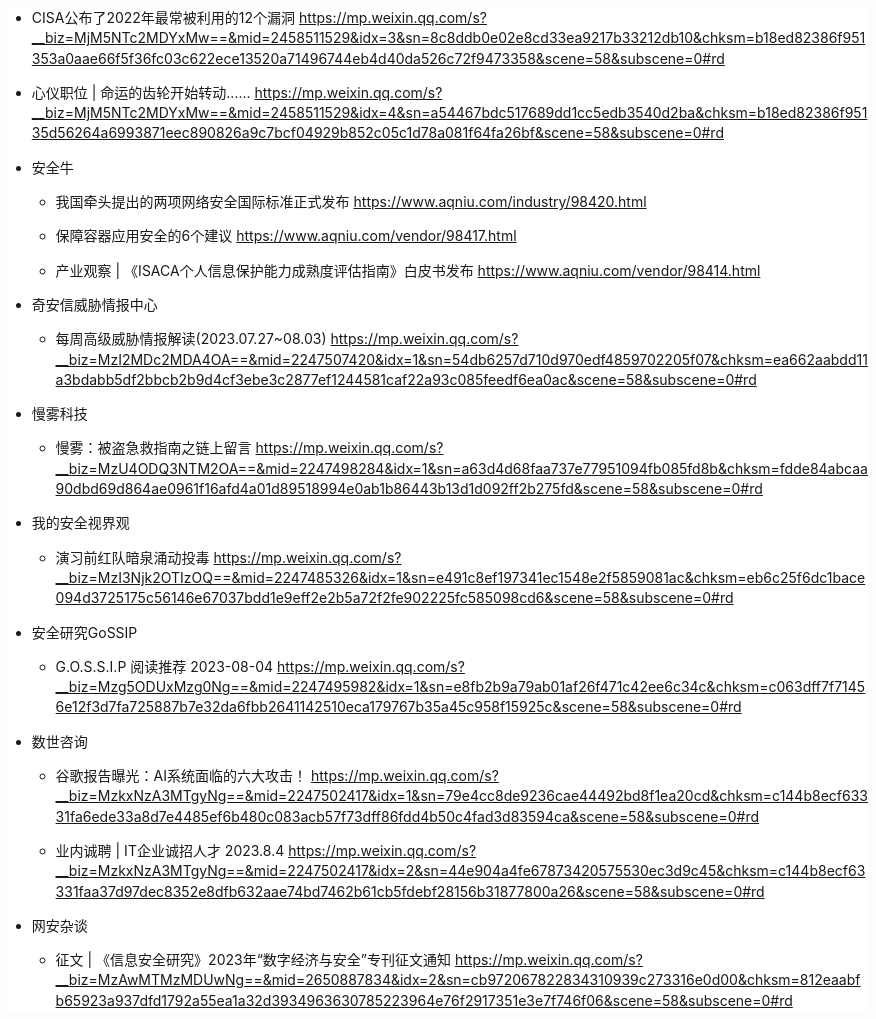   - CISA公布了2022年最常被利用的12个漏洞
https://mp.weixin.qq.com/s?__biz=MjM5NTc2MDYxMw==&mid=2458511529&idx=3&sn=8c8ddb0e02e8cd33ea9217b33212db10&chksm=b18ed82386f951353a0aae66f5f36fc03c622ece13520a71496744eb4d40da526c72f9473358&scene=58&subscene=0#rd

  - 心仪职位 | 命运的齿轮开始转动......
https://mp.weixin.qq.com/s?__biz=MjM5NTc2MDYxMw==&mid=2458511529&idx=4&sn=a54467bdc517689dd1cc5edb3540d2ba&chksm=b18ed82386f95135d56264a6993871eec890826a9c7bcf04929b852c05c1d78a081f64fa26bf&scene=58&subscene=0#rd

- 安全牛
  - 我国牵头提出的两项网络安全国际标准正式发布
https://www.aqniu.com/industry/98420.html

  - 保障容器应用安全的6个建议
https://www.aqniu.com/vendor/98417.html

  - 产业观察 | 《ISACA个人信息保护能力成熟度评估指南》白皮书发布
https://www.aqniu.com/vendor/98414.html

- 奇安信威胁情报中心
  - 每周高级威胁情报解读(2023.07.27~08.03)
https://mp.weixin.qq.com/s?__biz=MzI2MDc2MDA4OA==&mid=2247507420&idx=1&sn=54db6257d710d970edf4859702205f07&chksm=ea662aabdd11a3bdabb5df2bbcb2b9d4cf3ebe3c2877ef1244581caf22a93c085feedf6ea0ac&scene=58&subscene=0#rd

- 慢雾科技
  - 慢雾：被盗急救指南之链上留言
https://mp.weixin.qq.com/s?__biz=MzU4ODQ3NTM2OA==&mid=2247498284&idx=1&sn=a63d4d68faa737e77951094fb085fd8b&chksm=fdde84abcaa90dbd69d864ae0961f16afd4a01d89518994e0ab1b86443b13d1d092ff2b275fd&scene=58&subscene=0#rd

- 我的安全视界观
  - 演习前红队暗泉涌动投毒
https://mp.weixin.qq.com/s?__biz=MzI3Njk2OTIzOQ==&mid=2247485326&idx=1&sn=e491c8ef197341ec1548e2f5859081ac&chksm=eb6c25f6dc1bace094d3725175c56146e67037bdd1e9eff2e2b5a72f2fe902225fc585098cd6&scene=58&subscene=0#rd

- 安全研究GoSSIP
  - G.O.S.S.I.P 阅读推荐 2023-08-04
https://mp.weixin.qq.com/s?__biz=Mzg5ODUxMzg0Ng==&mid=2247495982&idx=1&sn=e8fb2b9a79ab01af26f471c42ee6c34c&chksm=c063dff7f71456e12f3d7fa725887b7e32da6fbb2641142510eca179767b35a45c958f15925c&scene=58&subscene=0#rd

- 数世咨询
  - 谷歌报告曝光：AI系统面临的六大攻击！
https://mp.weixin.qq.com/s?__biz=MzkxNzA3MTgyNg==&mid=2247502417&idx=1&sn=79e4cc8de9236cae44492bd8f1ea20cd&chksm=c144b8ecf63331fa6ede33a8d7e4485ef6b480c083acb57f73dff86fdd4b50c4fad3d83594ca&scene=58&subscene=0#rd

  - 业内诚聘 | IT企业诚招人才 2023.8.4
https://mp.weixin.qq.com/s?__biz=MzkxNzA3MTgyNg==&mid=2247502417&idx=2&sn=44e904a4fe67873420575530ec3d9c45&chksm=c144b8ecf63331faa37d97dec8352e8dfb632aae74bd7462b61cb5fdebf28156b31877800a26&scene=58&subscene=0#rd

- 网安杂谈
  - 征文 | 《信息安全研究》2023年“数字经济与安全”专刊征文通知
https://mp.weixin.qq.com/s?__biz=MzAwMTMzMDUwNg==&mid=2650887834&idx=2&sn=cb972067822834310939c273316e0d00&chksm=812eaabfb65923a937dfd1792a55ea1a32d3934963630785223964e76f2917351e3e7f746f06&scene=58&subscene=0#rd
